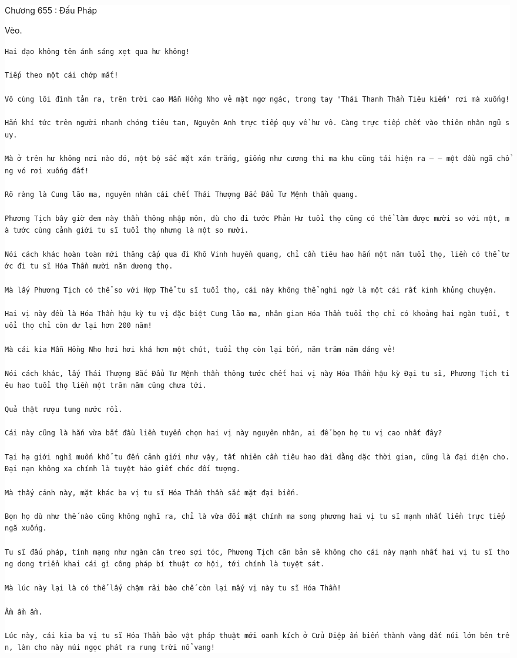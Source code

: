 




Chương 655 : Đấu Pháp


Vèo.

	Hai đạo không tên ánh sáng xẹt qua hư không!

	Tiếp theo một cái chớp mắt!

	Vô cùng lôi đình tản ra, trên trời cao Mẫn Hồng Nho vẻ mặt ngơ ngác, trong tay 'Thái Thanh Thần Tiêu kiếm' rơi mà xuống!

	Hắn khí tức trên người nhanh chóng tiêu tan, Nguyên Anh trực tiếp quy về hư vô. Càng trực tiếp chết vào thiên nhân ngũ suy.

	Mà ở trên hư không nơi nào đó, một bộ sắc mặt xám trắng, giống như cương thi ma khu cũng tái hiện ra — — một đầu ngã chổng vó rơi xuống đất!

	Rõ ràng là Cung lão ma, nguyên nhân cái chết Thái Thượng Bắc Đẩu Tư Mệnh thần quang.

	Phương Tịch bây giờ đem này thần thông nhập môn, dù cho đi tước Phản Hư tuổi thọ cũng có thể làm được mười so với một, mà tước cùng cảnh giới tu sĩ tuổi thọ nhưng là một so mười.

	Nói cách khác hoàn toàn mới thăng cấp qua đi Khô Vinh huyền quang, chỉ cần tiêu hao hắn một năm tuổi thọ, liền có thể tước đi tu sĩ Hóa Thần mười năm dương thọ.

	Mà lấy Phương Tịch có thể so với Hợp Thể tu sĩ tuổi thọ, cái này không thể nghi ngờ là một cái rất kinh khủng chuyện.

	Hai vị này đều là Hóa Thần hậu kỳ tu vị đặc biệt Cung lão ma, nhân gian Hóa Thần tuổi thọ chỉ có khoảng hai ngàn tuổi, tuổi thọ chỉ còn dư lại hơn 200 năm!

	Mà cái kia Mẫn Hồng Nho hơi hơi khá hơn một chút, tuổi thọ còn lại bốn, năm trăm năm dáng vẻ!

	Nói cách khác, lấy Thái Thượng Bắc Đẩu Tư Mệnh thần thông tước chết hai vị này Hóa Thần hậu kỳ Đại tu sĩ, Phương Tịch tiêu hao tuổi thọ liền một trăm năm cũng chưa tới.

	Quả thật rượu tung nước rồi.

	Cái này cũng là hắn vừa bắt đầu liền tuyển chọn hai vị này nguyên nhân, ai để bọn họ tu vị cao nhất đây?

	Tại hạ giới nghĩ muốn khổ tu đến cảnh giới như vậy, tất nhiên cần tiêu hao dài dằng dặc thời gian, cũng là đại diện cho. Đại nạn không xa chính là tuyệt hảo giết chóc đối tượng.

	Mà thấy cảnh này, mặt khác ba vị tu sĩ Hóa Thần thần sắc mặt đại biến.

	Bọn họ dù như thế nào cũng không nghĩ ra, chỉ là vừa đối mặt chính ma song phương hai vị tu sĩ mạnh nhất liền trực tiếp ngã xuống.

	Tu sĩ đấu pháp, tính mạng như ngàn cân treo sợi tóc, Phương Tịch căn bản sẽ không cho cái này mạnh nhất hai vị tu sĩ thong dong triển khai cái gì công pháp bí thuật cơ hội, tới chính là tuyệt sát.

	Mà lúc này lại là có thể lấy chậm rãi bào chế còn lại mấy vị này tu sĩ Hóa Thần!

	Ầm ầm ầm.

	Lúc này, cái kia ba vị tu sĩ Hóa Thần bảo vật pháp thuật mới oanh kích ở Cửu Diệp ấn biến thành vàng đất núi lớn bên trên, làm cho này núi ngọc phát ra rung trời nổ vang!
